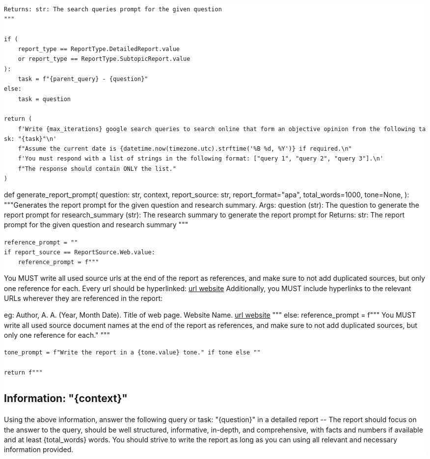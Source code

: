     Returns: str: The search queries prompt for the given question
    """

    if (
        report_type == ReportType.DetailedReport.value
        or report_type == ReportType.SubtopicReport.value
    ):
        task = f"{parent_query} - {question}"
    else:
        task = question

    return (
        f'Write {max_iterations} google search queries to search online that form an objective opinion from the following task: "{task}"\n'
        f"Assume the current date is {datetime.now(timezone.utc).strftime('%B %d, %Y')} if required.\n"
        f'You must respond with a list of strings in the following format: ["query 1", "query 2", "query 3"].\n'
        f"The response should contain ONLY the list."
    )


def generate_report_prompt(
    question: str,
    context,
    report_source: str,
    report_format="apa",
    total_words=1000,
    tone=None,
):
    """Generates the report prompt for the given question and research summary.
    Args: question (str): The question to generate the report prompt for
            research_summary (str): The research summary to generate the report prompt for
    Returns: str: The report prompt for the given question and research summary
    """

    reference_prompt = ""
    if report_source == ReportSource.Web.value:
        reference_prompt = f"""
You MUST write all used source urls at the end of the report as references, and make sure to not add duplicated sources, but only one reference for each.
Every url should be hyperlinked: [url website](url)
Additionally, you MUST include hyperlinks to the relevant URLs wherever they are referenced in the report: 

eg: Author, A. A. (Year, Month Date). Title of web page. Website Name. [url website](url)
"""
    else:
        reference_prompt = f"""
You MUST write all used source document names at the end of the report as references, and make sure to not add duplicated sources, but only one reference for each."
"""

    tone_prompt = f"Write the report in a {tone.value} tone." if tone else ""

    return f"""
Information: "{context}"
---
Using the above information, answer the following query or task: "{question}" in a detailed report --
The report should focus on the answer to the query, should be well structured, informative, 
in-depth, and comprehensive, with facts and numbers if available and at least {total_words} words.
You should strive to write the report as long as you can using all relevant and necessary information provided.
